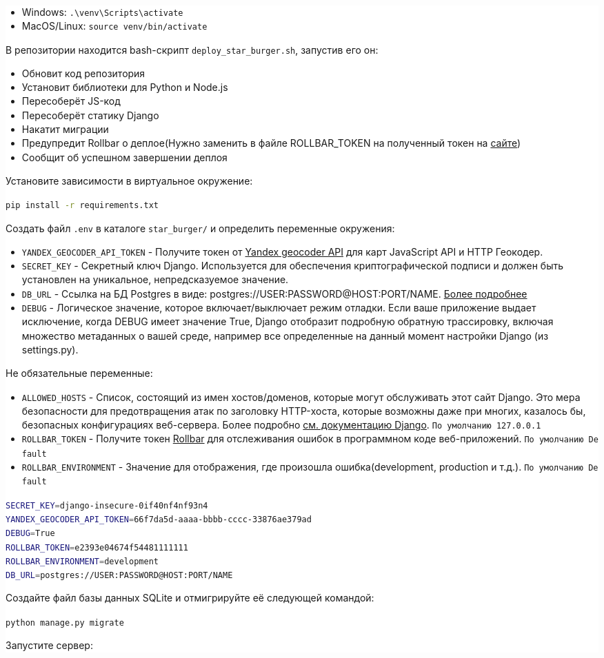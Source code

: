 - Windows: `.\venv\Scripts\activate`
- MacOS/Linux: `source venv/bin/activate`

В репозитории находится bash-скрипт `deploy_star_burger.sh`, запустив его он:
- Обновит код репозитория
- Установит библиотеки для Python и Node.js
- Пересоберёт JS-код
- Пересоберёт статику Django
- Накатит миграции
- Предупредит Rollbar о деплое(Нужно заменить в файле ROLLBAR_TOKEN на полученный токен на [сайте](https://rollbar.com/))
- Сообщит об успешном завершении деплоя

Установите зависимости в виртуальное окружение:
```sh
pip install -r requirements.txt
```

Создать файл `.env` в каталоге `star_burger/` и определить переменные окружения:
- `YANDEX_GEOCODER_API_TOKEN` - Получите токен от [Yandex geocoder API](https://developer.tech.yandex.ru/) для карт JavaScript API и HTTP Геокодер.
- `SECRET_KEY` - Секретный ключ Django. Используется для обеспечения криптографической подписи и должен быть установлен на уникальное, непредсказуемое значение.
- `DB_URL` - Ссылка на БД Postgres в виде: postgres://USER:PASSWORD@HOST:PORT/NAME. [Более подробнее](https://github.com/jazzband/dj-database-url#url-schema)
- `DEBUG` - Логическое значение, которое включает/выключает режим отладки. Если ваше приложение выдает исключение, когда DEBUG имеет значение True, Django отобразит подробную обратную трассировку, включая множество метаданных о вашей среде, например все определенные на данный момент настройки Django (из settings.py).

Не обязательные переменные:
- `ALLOWED_HOSTS` - Список, состоящий из имен хостов/доменов, которые могут обслуживать этот сайт Django. Это мера безопасности для предотвращения атак по заголовку HTTP-хоста, которые возможны даже при многих, казалось бы, безопасных конфигурациях веб-сервера. Более подробно [см. документацию Django](https://docs.djangoproject.com/en/3.1/ref/settings/#allowed-hosts). `По умолчанию 127.0.0.1`
- `ROLLBAR_TOKEN` - Получите токен [Rollbar](https://rollbar.com/) для отслеживания ошибок в программном коде веб-приложений. `По умолчанию Default`
- `ROLLBAR_ENVIRONMENT` - Значение для отображения, где произошла ошибка(development, production и т.д.). `По умолчанию Default`
```sh
SECRET_KEY=django-insecure-0if40nf4nf93n4
YANDEX_GEOCODER_API_TOKEN=66f7da5d-aaaa-bbbb-cccc-33876ae379ad
DEBUG=True
ROLLBAR_TOKEN=e2393e04674f54481111111
ROLLBAR_ENVIRONMENT=development
DB_URL=postgres://USER:PASSWORD@HOST:PORT/NAME
```

Создайте файл базы данных SQLite и отмигрируйте её следующей командой:

```sh
python manage.py migrate
```

Запустите сервер:

